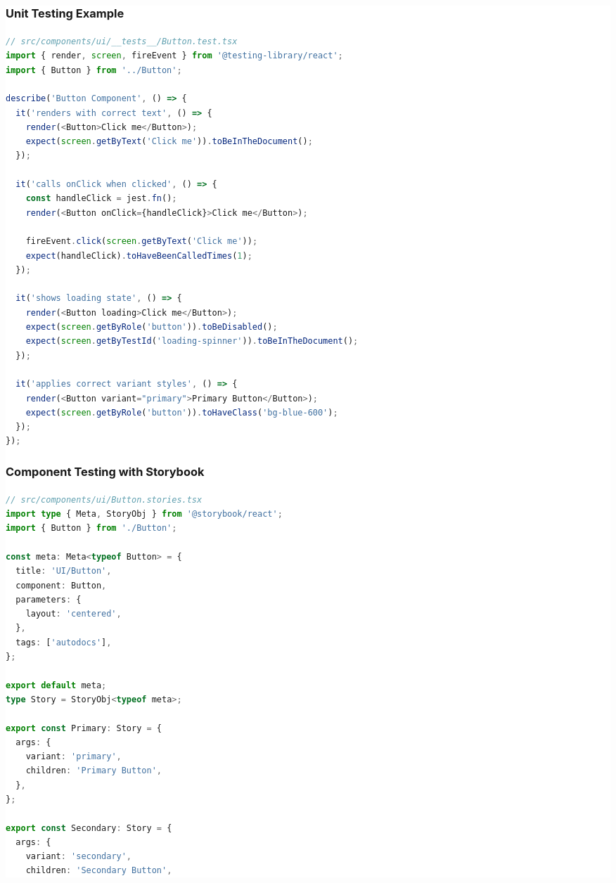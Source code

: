 ### Unit Testing Example

```typescript
// src/components/ui/__tests__/Button.test.tsx
import { render, screen, fireEvent } from '@testing-library/react';
import { Button } from '../Button';

describe('Button Component', () => {
  it('renders with correct text', () => {
    render(<Button>Click me</Button>);
    expect(screen.getByText('Click me')).toBeInTheDocument();
  });

  it('calls onClick when clicked', () => {
    const handleClick = jest.fn();
    render(<Button onClick={handleClick}>Click me</Button>);

    fireEvent.click(screen.getByText('Click me'));
    expect(handleClick).toHaveBeenCalledTimes(1);
  });

  it('shows loading state', () => {
    render(<Button loading>Click me</Button>);
    expect(screen.getByRole('button')).toBeDisabled();
    expect(screen.getByTestId('loading-spinner')).toBeInTheDocument();
  });

  it('applies correct variant styles', () => {
    render(<Button variant="primary">Primary Button</Button>);
    expect(screen.getByRole('button')).toHaveClass('bg-blue-600');
  });
});
```

### Component Testing with Storybook

```typescript
// src/components/ui/Button.stories.tsx
import type { Meta, StoryObj } from '@storybook/react';
import { Button } from './Button';

const meta: Meta<typeof Button> = {
  title: 'UI/Button',
  component: Button,
  parameters: {
    layout: 'centered',
  },
  tags: ['autodocs'],
};

export default meta;
type Story = StoryObj<typeof meta>;

export const Primary: Story = {
  args: {
    variant: 'primary',
    children: 'Primary Button',
  },
};

export const Secondary: Story = {
  args: {
    variant: 'secondary',
    children: 'Secondary Button',
```
